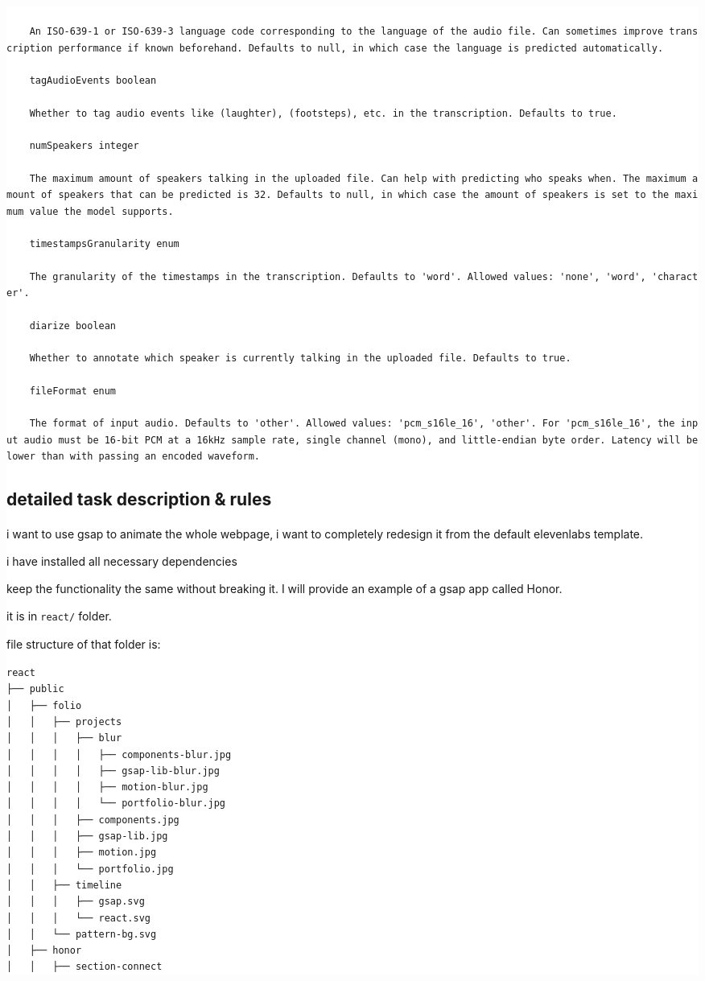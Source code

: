 ```txt

    An ISO-639-1 or ISO-639-3 language code corresponding to the language of the audio file. Can sometimes improve transcription performance if known beforehand. Defaults to null, in which case the language is predicted automatically.

    tagAudioEvents boolean

    Whether to tag audio events like (laughter), (footsteps), etc. in the transcription. Defaults to true.

    numSpeakers integer

    The maximum amount of speakers talking in the uploaded file. Can help with predicting who speaks when. The maximum amount of speakers that can be predicted is 32. Defaults to null, in which case the amount of speakers is set to the maximum value the model supports.

    timestampsGranularity enum

    The granularity of the timestamps in the transcription. Defaults to 'word'. Allowed values: 'none', 'word', 'character'.

    diarize boolean

    Whether to annotate which speaker is currently talking in the uploaded file. Defaults to true.

    fileFormat enum

    The format of input audio. Defaults to 'other'. Allowed values: 'pcm_s16le_16', 'other'. For 'pcm_s16le_16', the input audio must be 16-bit PCM at a 16kHz sample rate, single channel (mono), and little-endian byte order. Latency will be lower than with passing an encoded waveform.
```

## detailed task description & rules

i want to use gsap to animate the whole webpage, i want to completely redesign it from the default elevenlabs template.

i have installed all necessary dependencies

keep the functionality the same without breaking it. I will provide an example of a gsap app called Honor.

it is in `react/` folder.

file structure of that folder is:
```
react
├── public
│   ├── folio
│   │   ├── projects
│   │   │   ├── blur
│   │   │   │   ├── components-blur.jpg
│   │   │   │   ├── gsap-lib-blur.jpg
│   │   │   │   ├── motion-blur.jpg
│   │   │   │   └── portfolio-blur.jpg
│   │   │   ├── components.jpg
│   │   │   ├── gsap-lib.jpg
│   │   │   ├── motion.jpg
│   │   │   └── portfolio.jpg
│   │   ├── timeline
│   │   │   ├── gsap.svg
│   │   │   └── react.svg
│   │   └── pattern-bg.svg
│   ├── honor
│   │   ├── section-connect
```